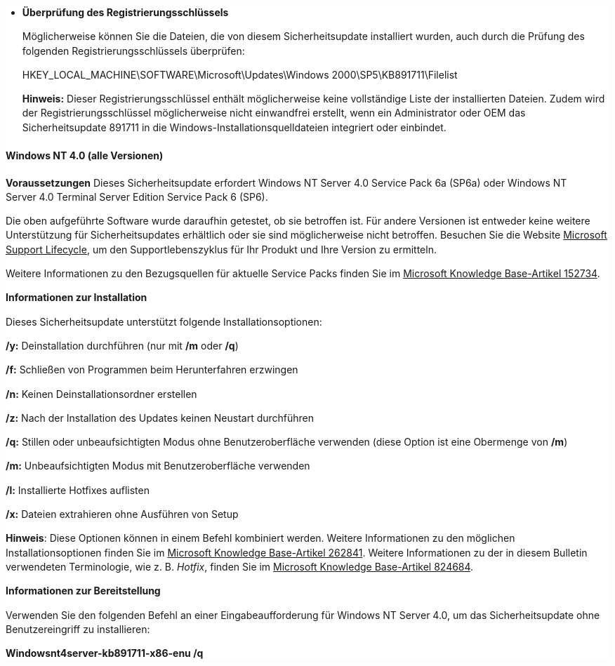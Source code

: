 -   **Überprüfung des Registrierungsschlüssels**

    Möglicherweise können Sie die Dateien, die von diesem Sicherheitsupdate installiert wurden, auch durch die Prüfung des folgenden Registrierungsschlüssels überprüfen:

    HKEY\_LOCAL\_MACHINE\\SOFTWARE\\Microsoft\\Updates\\Windows 2000\\SP5\\KB891711\\Filelist

    **Hinweis:** Dieser Registrierungsschlüssel enthält möglicherweise keine vollständige Liste der installierten Dateien. Zudem wird der Registrierungsschlüssel möglicherweise nicht einwandfrei erstellt, wenn ein Administrator oder OEM das Sicherheitsupdate 891711 in die Windows-Installationsquelldateien integriert oder einbindet.

#### Windows NT 4.0 (alle Versionen)

**Voraussetzungen**
Dieses Sicherheitsupdate erfordert Windows NT Server 4.0 Service Pack 6a (SP6a) oder Windows NT Server 4.0 Terminal Server Edition Service Pack 6 (SP6).

Die oben aufgeführte Software wurde daraufhin getestet, ob sie betroffen ist. Für andere Versionen ist entweder keine weitere Unterstützung für Sicherheitsupdates erhältlich oder sie sind möglicherweise nicht betroffen. Besuchen Sie die Website [Microsoft Support Lifecycle](http://support.microsoft.com/default.aspx?scid=fh;%5Bln%5D;lifecycle), um den Supportlebenszyklus für Ihr Produkt und Ihre Version zu ermitteln.

Weitere Informationen zu den Bezugsquellen für aktuelle Service Packs finden Sie im [Microsoft Knowledge Base-Artikel 152734](http://support.microsoft.com/kb/152734).

**Informationen zur Installation**

Dieses Sicherheitsupdate unterstützt folgende Installationsoptionen:

**/y:** Deinstallation durchführen (nur mit **/m** oder **/q**)

**/f:** Schließen von Programmen beim Herunterfahren erzwingen

**/n:** Keinen Deinstallationsordner erstellen

**/z:** Nach der Installation des Updates keinen Neustart durchführen

**/q:** Stillen oder unbeaufsichtigten Modus ohne Benutzeroberfläche verwenden (diese Option ist eine Obermenge von **/m**)

**/m:** Unbeaufsichtigten Modus mit Benutzeroberfläche verwenden

**/l:** Installierte Hotfixes auflisten

**/x:** Dateien extrahieren ohne Ausführen von Setup

**Hinweis**: Diese Optionen können in einem Befehl kombiniert werden. Weitere Informationen zu den möglichen Installationsoptionen finden Sie im [Microsoft Knowledge Base-Artikel 262841](http://support.microsoft.com/kb/262841). Weitere Informationen zu der in diesem Bulletin verwendeten Terminologie, wie z. B. *Hotfix*, finden Sie im [Microsoft Knowledge Base-Artikel 824684](http://support.microsoft.com/kb/824684/de).

**Informationen zur Bereitstellung**

Verwenden Sie den folgenden Befehl an einer Eingabeaufforderung für Windows NT Server 4.0, um das Sicherheitsupdate ohne Benutzereingriff zu installieren:

**Windowsnt4server-kb891711-x86-enu /q**
